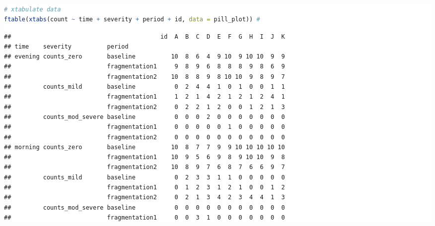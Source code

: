 ``` r
# xtabulate data
ftable(xtabs(count ~ time + severity + period + id, data = pill_plot)) #
```

    ##                                          id  A  B  C  D  E  F  G  H  I  J  K
    ## time    severity          period                                            
    ## evening counts_zero       baseline          10  8  6  4  9 10  9 10 10  9  9
    ##                           fragmentation1     9  8  9  6  8  8  8  9  8  6  9
    ##                           fragmentation2    10  8  8  9  8 10 10  9  8  9  7
    ##         counts_mild       baseline           0  2  4  4  1  0  1  0  0  1  1
    ##                           fragmentation1     1  2  1  4  2  1  2  1  2  4  1
    ##                           fragmentation2     0  2  2  1  2  0  0  1  2  1  3
    ##         counts_mod_severe baseline           0  0  0  2  0  0  0  0  0  0  0
    ##                           fragmentation1     0  0  0  0  0  1  0  0  0  0  0
    ##                           fragmentation2     0  0  0  0  0  0  0  0  0  0  0
    ## morning counts_zero       baseline          10  8  7  7  9  9 10 10 10 10 10
    ##                           fragmentation1    10  9  5  6  9  8  9 10 10  9  8
    ##                           fragmentation2    10  8  9  7  6  8  7  6  6  9  7
    ##         counts_mild       baseline           0  2  3  3  1  1  0  0  0  0  0
    ##                           fragmentation1     0  1  2  3  1  2  1  0  0  1  2
    ##                           fragmentation2     0  2  1  3  4  2  3  4  4  1  3
    ##         counts_mod_severe baseline           0  0  0  0  0  0  0  0  0  0  0
    ##                           fragmentation1     0  0  3  1  0  0  0  0  0  0  0